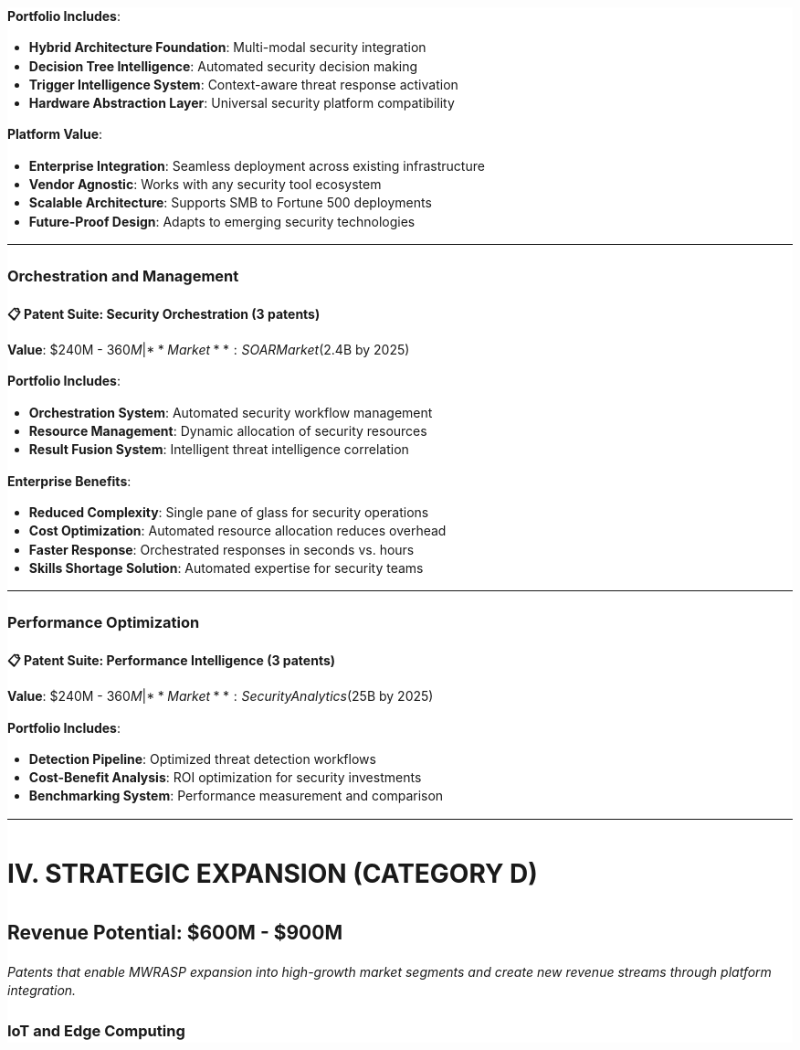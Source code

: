 **Portfolio Includes**:
- **Hybrid Architecture Foundation**: Multi-modal security integration
- **Decision Tree Intelligence**: Automated security decision making
- **Trigger Intelligence System**: Context-aware threat response activation
- **Hardware Abstraction Layer**: Universal security platform compatibility

**Platform Value**:
- **Enterprise Integration**: Seamless deployment across existing infrastructure
- **Vendor Agnostic**: Works with any security tool ecosystem
- **Scalable Architecture**: Supports SMB to Fortune 500 deployments
- **Future-Proof Design**: Adapts to emerging security technologies

---

### Orchestration and Management

#### 📋 Patent Suite: Security Orchestration (3 patents)
**Value**: $240M - $360M | **Market**: SOAR Market ($2.4B by 2025)

**Portfolio Includes**:
- **Orchestration System**: Automated security workflow management
- **Resource Management**: Dynamic allocation of security resources
- **Result Fusion System**: Intelligent threat intelligence correlation

**Enterprise Benefits**:
- **Reduced Complexity**: Single pane of glass for security operations
- **Cost Optimization**: Automated resource allocation reduces overhead
- **Faster Response**: Orchestrated responses in seconds vs. hours
- **Skills Shortage Solution**: Automated expertise for security teams

---

### Performance Optimization

#### 📋 Patent Suite: Performance Intelligence (3 patents)
**Value**: $240M - $360M | **Market**: Security Analytics ($25B by 2025)

**Portfolio Includes**:
- **Detection Pipeline**: Optimized threat detection workflows
- **Cost-Benefit Analysis**: ROI optimization for security investments
- **Benchmarking System**: Performance measurement and comparison

---

# IV. STRATEGIC EXPANSION (CATEGORY D)
## Revenue Potential: $600M - $900M

*Patents that enable MWRASP expansion into high-growth market segments and create new revenue streams through platform integration.*

### IoT and Edge Computing
